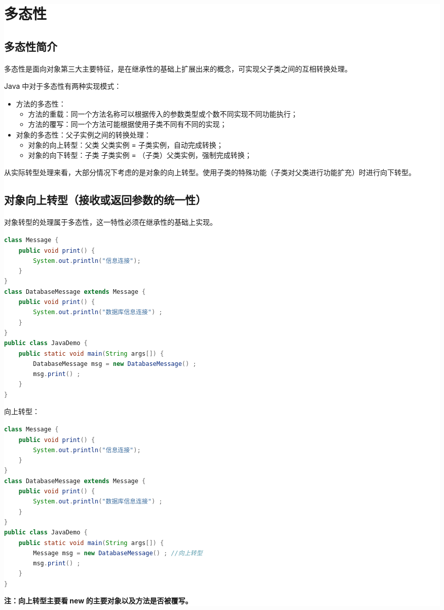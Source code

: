 # 多态性

## 多态性简介

多态性是面向对象第三大主要特征，是在继承性的基础上扩展出来的概念，可实现父子类之间的互相转换处理。

Java 中对于多态性有两种实现模式：
* 方法的多态性：
	* 方法的重载：同一个方法名称可以根据传入的参数类型或个数不同实现不同功能执行；
	* 方法的覆写：同一个方法可能根据使用子类不同有不同的实现；
* 对象的多态性：父子实例之间的转换处理：
	* 对象的向上转型：父类 父类实例 = 子类实例，自动完成转换；
	* 对象的向下转型：子类 子类实例 = （子类）父类实例，强制完成转换；

从实际转型处理来看，大部分情况下考虑的是对象的向上转型。使用子类的特殊功能（子类对父类进行功能扩充）时进行向下转型。



## 对象向上转型（接收或返回参数的统一性）

对象转型的处理属于多态性，这一特性必须在继承性的基础上实现。

```java
class Message {
	public void print() {
		System.out.println("信息连接");
	}
}
class DatabaseMessage extends Message {
	public void print() {
		System.out.println("数据库信息连接") ;
	}
}
public class JavaDemo {
	public static void main(String args[]) {
		DatabaseMessage msg = new DatabaseMessage() ;
		msg.print() ;
	}
}
```

向上转型：
```java
class Message {
	public void print() {
		System.out.println("信息连接");
	}
}
class DatabaseMessage extends Message {
	public void print() {
		System.out.println("数据库信息连接") ;
	}
}
public class JavaDemo {
	public static void main(String args[]) {
		Message msg = new DatabaseMessage() ; //向上转型
		msg.print() ;
	}
}
```
**注：向上转型主要看 new 的主要对象以及方法是否被覆写。**
